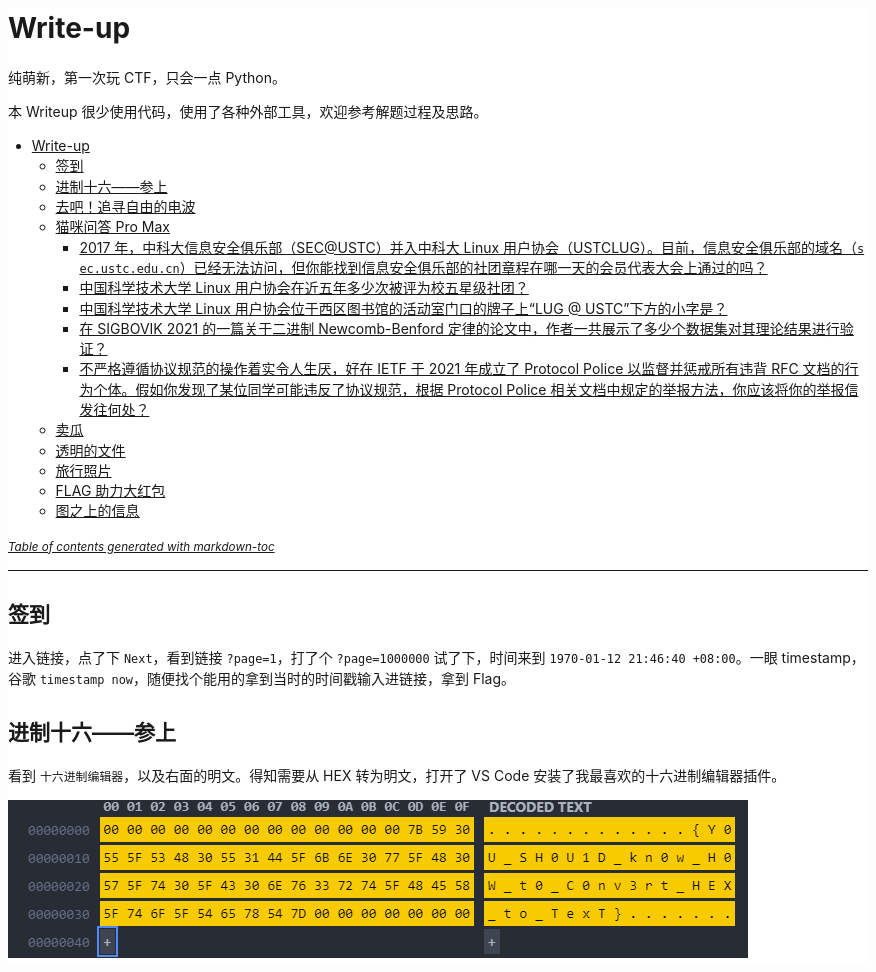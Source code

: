 # Write-up

纯萌新，第一次玩 CTF，只会一点 Python。

本 Writeup 很少使用代码，使用了各种外部工具，欢迎参考解题过程及思路。

- [Write-up](#write-up)
  - [签到](#签到)
  - [进制十六——参上](#进制十六参上)
  - [去吧！追寻自由的电波](#去吧追寻自由的电波)
  - [猫咪问答 Pro Max](#猫咪问答-pro-max)
    - [2017 年，中科大信息安全俱乐部（SEC@USTC）并入中科大 Linux 用户协会（USTCLUG）。目前，信息安全俱乐部的域名（`sec.ustc.edu.cn`）已经无法访问，但你能找到信息安全俱乐部的社团章程在哪一天的会员代表大会上通过的吗？](#2017-年中科大信息安全俱乐部secustc并入中科大-linux-用户协会ustclug目前信息安全俱乐部的域名secustceducn已经无法访问但你能找到信息安全俱乐部的社团章程在哪一天的会员代表大会上通过的吗)
    - [中国科学技术大学 Linux 用户协会在近五年多少次被评为校五星级社团？](#中国科学技术大学-linux-用户协会在近五年多少次被评为校五星级社团)
    - [中国科学技术大学 Linux 用户协会位于西区图书馆的活动室门口的牌子上“LUG @ USTC”下方的小字是？](#中国科学技术大学-linux-用户协会位于西区图书馆的活动室门口的牌子上lug--ustc下方的小字是)
    - [在 SIGBOVIK 2021 的一篇关于二进制 Newcomb-Benford 定律的论文中，作者一共展示了多少个数据集对其理论结果进行验证？](#在-sigbovik-2021-的一篇关于二进制-newcomb-benford-定律的论文中作者一共展示了多少个数据集对其理论结果进行验证)
    - [不严格遵循协议规范的操作着实令人生厌，好在 IETF 于 2021 年成立了 Protocol Police 以监督并惩戒所有违背 RFC 文档的行为个体。假如你发现了某位同学可能违反了协议规范，根据 Protocol Police 相关文档中规定的举报方法，你应该将你的举报信发往何处？](#不严格遵循协议规范的操作着实令人生厌好在-ietf-于-2021-年成立了-protocol-police-以监督并惩戒所有违背-rfc-文档的行为个体假如你发现了某位同学可能违反了协议规范根据-protocol-police-相关文档中规定的举报方法你应该将你的举报信发往何处)
  - [卖瓜](#卖瓜)
  - [透明的文件](#透明的文件)
  - [旅行照片](#旅行照片)
  - [FLAG 助力大红包](#flag-助力大红包)
  - [图之上的信息](#图之上的信息)

<small><i><a href='http://ecotrust-canada.github.io/markdown-toc/'>Table of contents generated with markdown-toc</a></i></small>

---

## 签到

进入链接，点了下 `Next`，看到链接 `?page=1`，打了个 `?page=1000000` 试了下，时间来到 `1970-01-12 21:46:40 +08:00`。一眼 timestamp，谷歌 `timestamp now`，随便找个能用的拿到当时的时间戳输入进链接，拿到 Flag。

## 进制十六——参上

看到 `十六进制编辑器`，以及右面的明文。得知需要从 HEX 转为明文，打开了 VS Code 安装了我最喜欢的十六进制编辑器插件。

![HEX Editor](image/HEX%20Editor.png)
